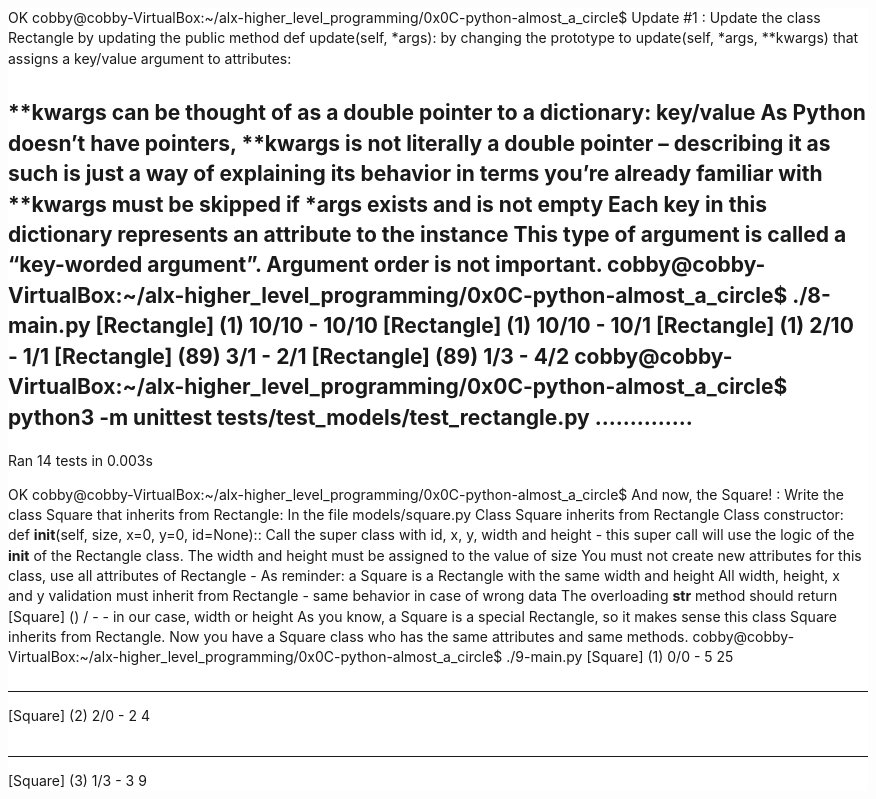  OK
 cobby@cobby-VirtualBox:~/alx-higher_level_programming/0x0C-python-almost_a_circle$ 
Update #1 : Update the class Rectangle by updating the public method def update(self, *args): by changing the prototype to update(self, *args, **kwargs) that assigns a key/value argument to attributes:

**kwargs can be thought of as a double pointer to a dictionary: key/value
As Python doesn’t have pointers, **kwargs is not literally a double pointer – describing it as such is just a way of explaining its behavior in terms you’re already familiar with
**kwargs must be skipped if *args exists and is not empty
Each key in this dictionary represents an attribute to the instance
This type of argument is called a “key-worded argument”. Argument order is not important.
 cobby@cobby-VirtualBox:~/alx-higher_level_programming/0x0C-python-almost_a_circle$ ./8-main.py 
 [Rectangle] (1) 10/10 - 10/10
 [Rectangle] (1) 10/10 - 10/1
 [Rectangle] (1) 2/10 - 1/1
 [Rectangle] (89) 3/1 - 2/1
 [Rectangle] (89) 1/3 - 4/2
 cobby@cobby-VirtualBox:~/alx-higher_level_programming/0x0C-python-almost_a_circle$ python3 -m unittest tests/test_models/test_rectangle.py
 ..............
 ----------------------------------------------------------------------
 Ran 14 tests in 0.003s

 OK
 cobby@cobby-VirtualBox:~/alx-higher_level_programming/0x0C-python-almost_a_circle$ 
And now, the Square! : Write the class Square that inherits from Rectangle:
In the file models/square.py
Class Square inherits from Rectangle
Class constructor: def __init__(self, size, x=0, y=0, id=None)::
Call the super class with id, x, y, width and height - this super call will use the logic of the __init__ of the Rectangle class. The width and height must be assigned to the value of size
You must not create new attributes for this class, use all attributes of Rectangle - As reminder: a Square is a Rectangle with the same width and height
All width, height, x and y validation must inherit from Rectangle - same behavior in case of wrong data
The overloading __str__ method should return [Square] (<id>) <x>/<y> - <size> - in our case, width or height
As you know, a Square is a special Rectangle, so it makes sense this class Square inherits from Rectangle. Now you have a Square class who has the same attributes and same methods.
 cobby@cobby-VirtualBox:~/alx-higher_level_programming/0x0C-python-almost_a_circle$ ./9-main.py 
 [Square] (1) 0/0 - 5
 25
 #####
 #####
 #####
 #####
 #####
 ---
 [Square] (2) 2/0 - 2
 4
   ##
   ##
 ---
 [Square] (3) 1/3 - 3
 9

